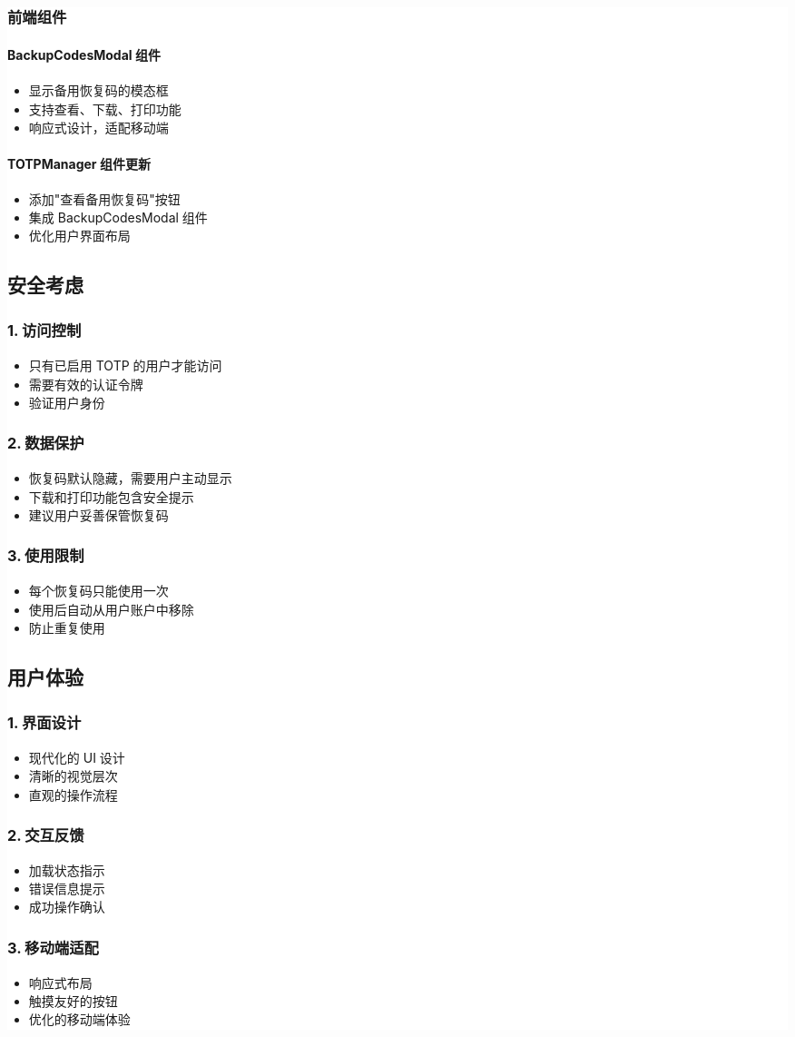 ### 前端组件

#### BackupCodesModal 组件

- 显示备用恢复码的模态框
- 支持查看、下载、打印功能
- 响应式设计，适配移动端

#### TOTPManager 组件更新

- 添加"查看备用恢复码"按钮
- 集成 BackupCodesModal 组件
- 优化用户界面布局

## 安全考虑

### 1. 访问控制

- 只有已启用 TOTP 的用户才能访问
- 需要有效的认证令牌
- 验证用户身份

### 2. 数据保护

- 恢复码默认隐藏，需要用户主动显示
- 下载和打印功能包含安全提示
- 建议用户妥善保管恢复码

### 3. 使用限制

- 每个恢复码只能使用一次
- 使用后自动从用户账户中移除
- 防止重复使用

## 用户体验

### 1. 界面设计

- 现代化的 UI 设计
- 清晰的视觉层次
- 直观的操作流程

### 2. 交互反馈

- 加载状态指示
- 错误信息提示
- 成功操作确认

### 3. 移动端适配

- 响应式布局
- 触摸友好的按钮
- 优化的移动端体验
